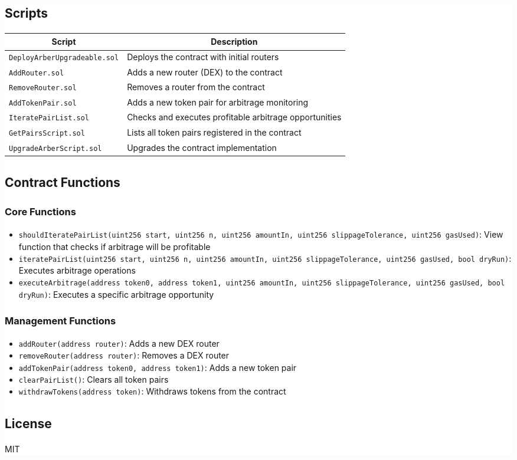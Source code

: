 ## Scripts

| Script | Description |
|--------|-------------|
| `DeployArberUpgradeable.sol` | Deploys the contract with initial routers |
| `AddRouter.sol` | Adds a new router (DEX) to the contract |
| `RemoveRouter.sol` | Removes a router from the contract |
| `AddTokenPair.sol` | Adds a new token pair for arbitrage monitoring |
| `IteratePairList.sol` | Checks and executes profitable arbitrage opportunities |
| `GetPairsScript.sol` | Lists all token pairs registered in the contract |
| `UpgradeArberScript.sol` | Upgrades the contract implementation |

## Contract Functions

### Core Functions

- `shouldIteratePairList(uint256 start, uint256 n, uint256 amountIn, uint256 slippageTolerance, uint256 gasUsed)`: View function that checks if arbitrage will be profitable
- `iteratePairList(uint256 start, uint256 n, uint256 amountIn, uint256 slippageTolerance, uint256 gasUsed, bool dryRun)`: Executes arbitrage operations
- `executeArbitrage(address token0, address token1, uint256 amountIn, uint256 slippageTolerance, uint256 gasUsed, bool dryRun)`: Executes a specific arbitrage opportunity

### Management Functions

- `addRouter(address router)`: Adds a new DEX router
- `removeRouter(address router)`: Removes a DEX router
- `addTokenPair(address token0, address token1)`: Adds a new token pair
- `clearPairList()`: Clears all token pairs
- `withdrawTokens(address token)`: Withdraws tokens from the contract

## License

MIT 
